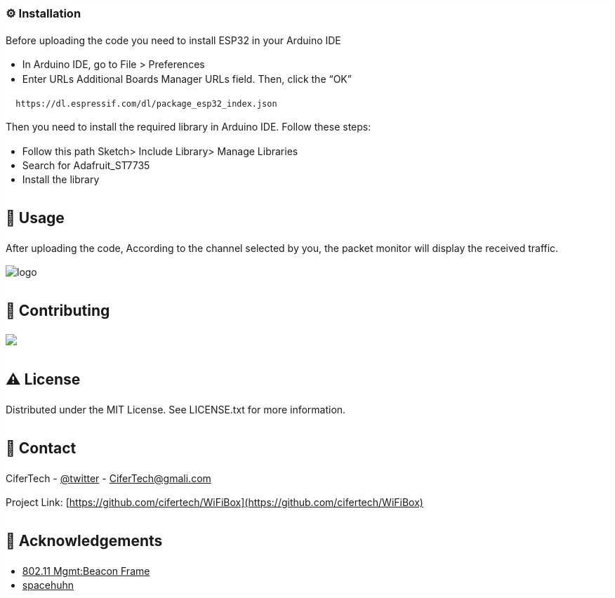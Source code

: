 

### :gear: Installation

Before uploading the code you need to install ESP32 in your Arduino IDE

- In Arduino IDE, go to File > Preferences
- Enter URLs Additional Boards Manager URLs field. Then, click the “OK”

```bash
  https://dl.espressif.com/dl/package_esp32_index.json
```

Then you need to install the required library in Arduino IDE. Follow these steps:

- Follow this path Sketch> Include Library> Manage Libraries
- Search for Adafruit_ST7735
- Install the library


## :eyes: Usage

After uploading the code, According to the channel selected by you, the packet monitor will display the received traffic.

  <img src="https://user-images.githubusercontent.com/62047147/196052554-8ea367b9-e4c7-4235-b819-b8d41b694d7c.png" alt="logo" width="300" height="auto" />




## :wave: Contributing

<a href="https://github.com/cifertech/nRF-jammer/graphs/contributors">
  <img src="https://contrib.rocks/image?repo=cifertech/nRF-jammer" />
</a>


 
## :warning: License
 
Distributed under the MIT License. See LICENSE.txt for more information.



## :handshake: Contact 

CiferTech - [@twitter](https://twitter.com/cifertech1) - CiferTech@gmali.com

Project Link: [https://github.com/cifertech/WiFiBox](https://github.com/cifertech/WiFiBox)


## :gem: Acknowledgements 

 - [802.11 Mgmt:Beacon Frame](https://mrncciew.com/2014/10/08/802-11-mgmt-beacon-frame/)
 - [spacehuhn](https://github.com/spacehuhn)
 
 
